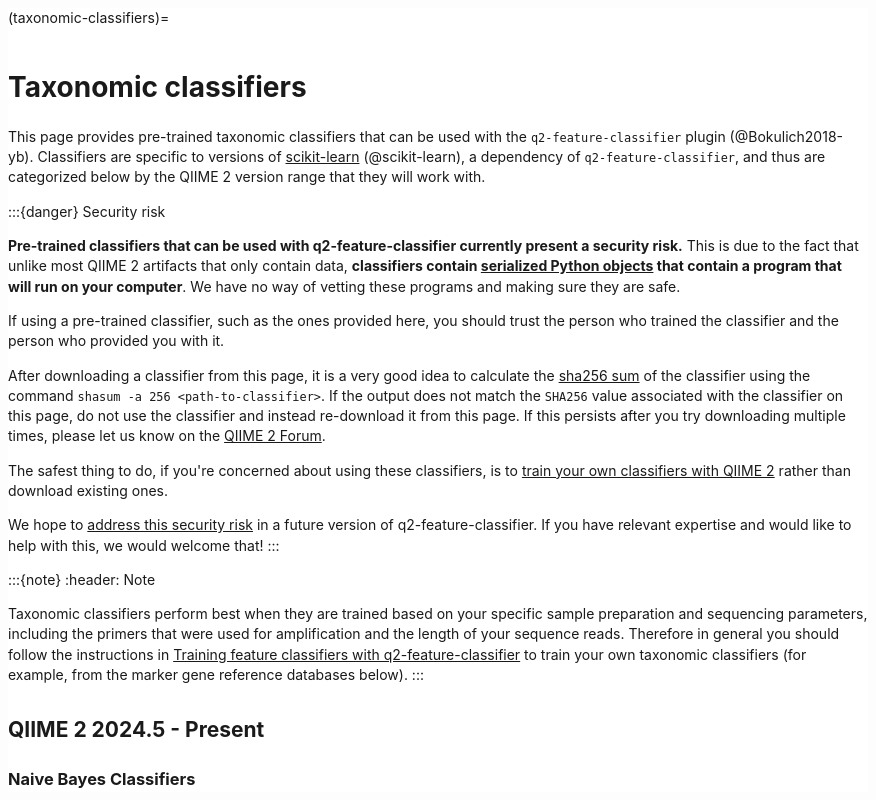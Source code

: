 (taxonomic-classifiers)=
# Taxonomic classifiers

This page provides pre-trained taxonomic classifiers that can be used with the `q2-feature-classifier` plugin (@Bokulich2018-yb).
Classifiers are specific to versions of [scikit-learn](https://scikit-learn.org/) (@scikit-learn), a dependency of `q2-feature-classifier`, and thus are categorized below by the QIIME 2 version range that they will work with.

:::{danger} Security risk


**Pre-trained classifiers that can be used with q2-feature-classifier currently present a security risk.**
This is due to the fact that unlike most QIIME 2 artifacts that only contain data, **classifiers contain [serialized Python objects](https://scikit-learn.org/stable/model_persistence.html) that contain a program that will run on your computer**.
We have no way of vetting these programs and making sure they are safe.

If using a pre-trained classifier, such as the ones provided here, you should trust the person who trained the classifier and the person who provided you with it.

After downloading a classifier from this page, it is a very good idea to calculate the [sha256 sum](https://www.movable-type.co.uk/scripts/sha256.html) of the classifier using the command `shasum -a 256 <path-to-classifier>`.
If the output does not match the `SHA256` value associated with the classifier on this page, do not use the classifier and instead re-download it from this page.
If this persists after you try downloading multiple times, please let us know on the [QIIME 2 Forum](https://forum.qiime2.org).

The safest thing to do, if you're concerned about using these classifiers, is to [train your own classifiers with QIIME 2](https://docs.qiime2.org/2024.2/tutorials/feature-classifier/) rather than download existing ones.

We hope to [address this security risk](https://github.com/qiime2/q2-feature-classifier/issues/202) in a future version of q2-feature-classifier.
If you have relevant expertise and would like to help with this, we would welcome that!
:::

:::{note}
:header: Note

Taxonomic classifiers perform best when they are trained based on your specific sample preparation and sequencing parameters, including the primers that were used for amplification and the length of your sequence reads. Therefore in general you should follow the instructions in [Training feature classifiers with q2-feature-classifier](https://docs.qiime2.org/2024.2/tutorials/feature-classifier/) to train your own taxonomic classifiers (for example, from the marker gene reference databases below).
:::

## QIIME 2 2024.5 - Present

### Naive Bayes Classifiers
